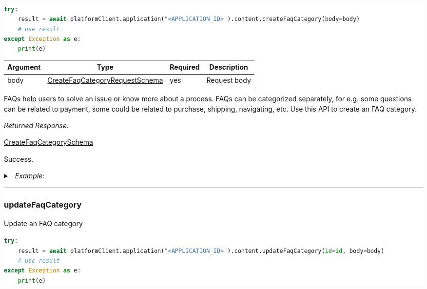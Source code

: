 

```python
try:
    result = await platformClient.application("<APPLICATION_ID>").content.createFaqCategory(body=body)
    # use result
except Exception as e:
    print(e)
```





| Argument  |  Type  | Required | Description |
| --------- | -----  | -------- | ----------- |
| body | [CreateFaqCategoryRequestSchema](#CreateFaqCategoryRequestSchema) | yes | Request body |


FAQs help users to solve an issue or know more about a process. FAQs can be categorized separately, for e.g. some questions can be related to payment, some could be related to purchase, shipping, navigating, etc. Use this API to create an FAQ category.

*Returned Response:*




[CreateFaqCategorySchema](#CreateFaqCategorySchema)

Success.




<details><summary><i>&nbsp; Example:</i></summary></details>









---


### updateFaqCategory
Update an FAQ category




```python
try:
    result = await platformClient.application("<APPLICATION_ID>").content.updateFaqCategory(id=id, body=body)
    # use result
except Exception as e:
    print(e)
```



